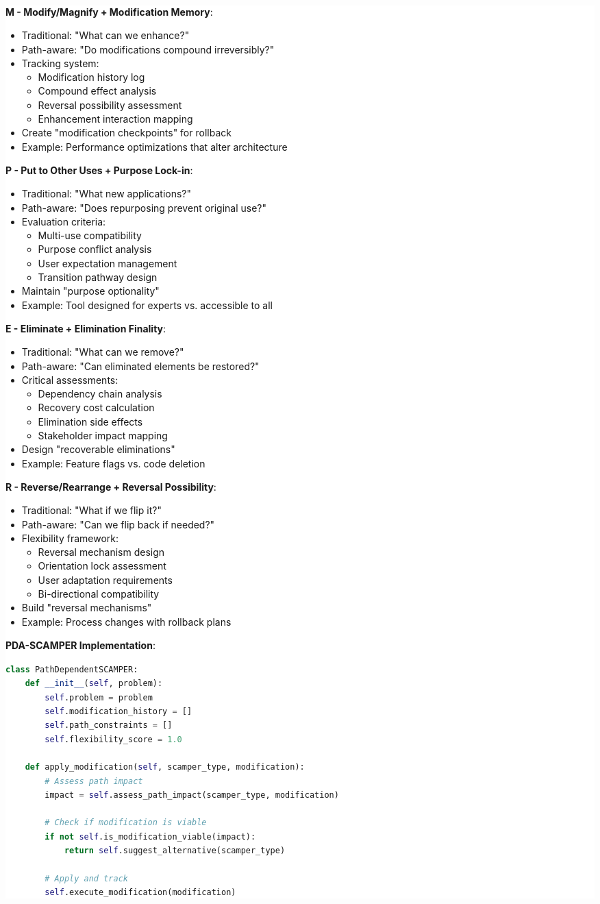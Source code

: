 **M - Modify/Magnify + Modification Memory**:

- Traditional: "What can we enhance?"
- Path-aware: "Do modifications compound irreversibly?"
- Tracking system:
  - Modification history log
  - Compound effect analysis
  - Reversal possibility assessment
  - Enhancement interaction mapping
- Create "modification checkpoints" for rollback
- Example: Performance optimizations that alter architecture

**P - Put to Other Uses + Purpose Lock-in**:

- Traditional: "What new applications?"
- Path-aware: "Does repurposing prevent original use?"
- Evaluation criteria:
  - Multi-use compatibility
  - Purpose conflict analysis
  - User expectation management
  - Transition pathway design
- Maintain "purpose optionality"
- Example: Tool designed for experts vs. accessible to all

**E - Eliminate + Elimination Finality**:

- Traditional: "What can we remove?"
- Path-aware: "Can eliminated elements be restored?"
- Critical assessments:
  - Dependency chain analysis
  - Recovery cost calculation
  - Elimination side effects
  - Stakeholder impact mapping
- Design "recoverable eliminations"
- Example: Feature flags vs. code deletion

**R - Reverse/Rearrange + Reversal Possibility**:

- Traditional: "What if we flip it?"
- Path-aware: "Can we flip back if needed?"
- Flexibility framework:
  - Reversal mechanism design
  - Orientation lock assessment
  - User adaptation requirements
  - Bi-directional compatibility
- Build "reversal mechanisms"
- Example: Process changes with rollback plans

**PDA-SCAMPER Implementation**:

```python
class PathDependentSCAMPER:
    def __init__(self, problem):
        self.problem = problem
        self.modification_history = []
        self.path_constraints = []
        self.flexibility_score = 1.0

    def apply_modification(self, scamper_type, modification):
        # Assess path impact
        impact = self.assess_path_impact(scamper_type, modification)

        # Check if modification is viable
        if not self.is_modification_viable(impact):
            return self.suggest_alternative(scamper_type)

        # Apply and track
        self.execute_modification(modification)
```